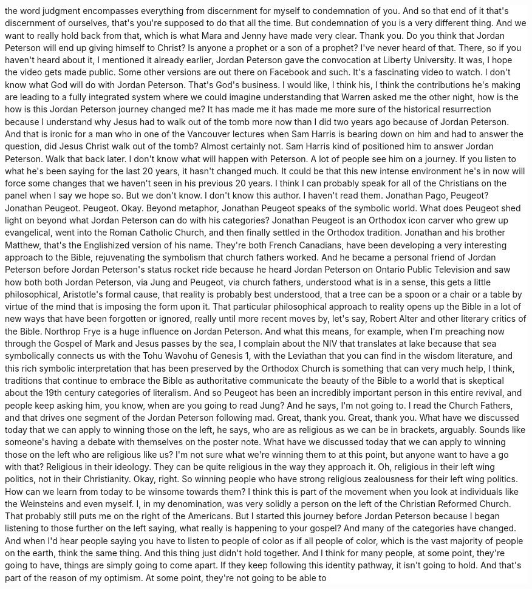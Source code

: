 the word judgment encompasses everything from discernment for myself to condemnation of you. And so that end of it that's discernment of ourselves, that's you're supposed to do that all the time. But condemnation of you is a very different thing. And we want to really hold back from that, which is what Mara and Jenny have made very clear. Thank you. Do you think that Jordan Peterson will end up giving himself to Christ? Is anyone a prophet or a son of a prophet? I've never heard of that. There, so if you haven't heard about it, I mentioned it already earlier, Jordan Peterson gave the convocation at Liberty University. It was, I hope the video gets made public. Some other versions are out there on Facebook and such. It's a fascinating video to watch. I don't know what God will do with Jordan Peterson. That's God's business. I would like, I think his, I think the contributions he's making are leading to a fully integrated system where we could imagine understanding that Warren asked me the other night, how is the how is this Jordan Peterson journey changed me? It has made me it has made me more sure of the historical resurrection because I understand why Jesus had to walk out of the tomb more now than I did two years ago because of Jordan Peterson. And that is ironic for a man who in one of the Vancouver lectures when Sam Harris is bearing down on him and had to answer the question, did Jesus Christ walk out of the tomb? Almost certainly not. Sam Harris kind of positioned him to answer Jordan Peterson. Walk that back later. I don't know what will happen with Peterson. A lot of people see him on a journey. If you listen to what he's been saying for the last 20 years, it hasn't changed much. It could be that this new intense environment he's in now will force some changes that we haven't seen in his previous 20 years. I think I can probably speak for all of the Christians on the panel when I say we hope so. But we don't know. I don't know this author. I haven't read them. Jonathan Pago, Peugeot? Jonathan Peugeot. Peugeot. Okay. Beyond metaphor, Jonathan Peugeot speaks of the symbolic world. What does Peugeot shed light on beyond what Jordan Peterson can do with his categories? Jonathan Peugeot is an Orthodox icon carver who grew up evangelical, went into the Roman Catholic Church, and then finally settled in the Orthodox tradition. Jonathan and his brother Matthew, that's the Englishized version of his name. They're both French Canadians, have been developing a very interesting approach to the Bible, rejuvenating the symbolism that church fathers worked. And he became a personal friend of Jordan Peterson before Jordan Peterson's status rocket ride because he heard Jordan Peterson on Ontario Public Television and saw how both both Jordan Peterson, via Jung and Peugeot, via church fathers, understood what is in a sense, this gets a little philosophical, Aristotle's formal cause, that reality is probably best understood, that a tree can be a spoon or a chair or a table by virtue of the mind that is imposing the form upon it. That particular philosophical approach to reality opens up the Bible in a lot of new ways that have been forgotten or ignored, really until more recent moves by, let's say, Robert Alter and other literary critics of the Bible. Northrop Frye is a huge influence on Jordan Peterson. And what this means, for example, when I'm preaching now through the Gospel of Mark and Jesus passes by the sea, I complain about the NIV that translates at lake because that sea symbolically connects us with the Tohu Wavohu of Genesis 1, with the Leviathan that you can find in the wisdom literature, and this rich symbolic interpretation that has been preserved by the Orthodox Church is something that can very much help, I think, traditions that continue to embrace the Bible as authoritative communicate the beauty of the Bible to a world that is skeptical about the 19th century categories of literalism. And so Peugeot has been an incredibly important person in this entire revival, and people keep asking him, you know, when are you going to read Jung? And he says, I'm not going to. I read the Church Fathers, and that drives one segment of the Jordan Peterson following mad. Great, thank you. Great, thank you. What have we discussed today that we can apply to winning those on the left, he says, who are as religious as we can be in brackets, arguably. Sounds like someone's having a debate with themselves on the poster note. What have we discussed today that we can apply to winning those on the left who are religious like us? I'm not sure what we're winning them to at this point, but anyone want to have a go with that? Religious in their ideology. They can be quite religious in the way they approach it. Oh, religious in their left wing politics, not in their Christianity. Okay, right. So winning people who have strong religious zealousness for their left wing politics. How can we learn from today to be winsome towards them? I think this is part of the movement when you look at individuals like the Weinsteins and even myself. I, in my denomination, was very solidly a person on the left of the Christian Reformed Church. That probably still puts me on the right of the Americans. But I started this journey before Jordan Peterson because I began listening to those further on the left saying, what really is happening to your gospel? And many of the categories have changed. And when I'd hear people saying you have to listen to people of color as if all people of color, which is the vast majority of people on the earth, think the same thing. And this thing just didn't hold together. And I think for many people, at some point, they're going to have, things are simply going to come apart. If they keep following this identity pathway, it isn't going to hold. And that's part of the reason of my optimism. At some point, they're not going to be able to